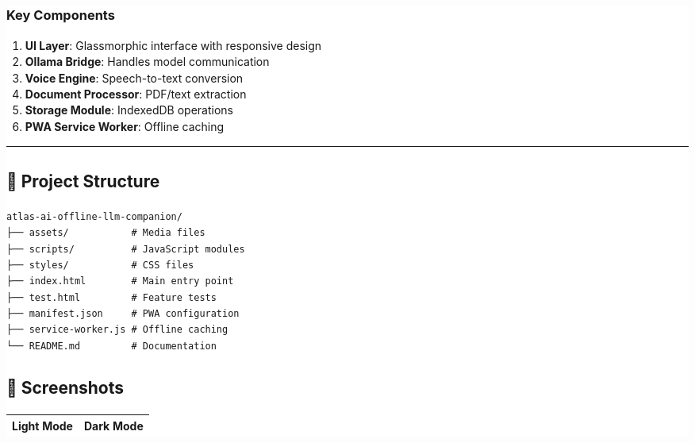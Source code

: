 
### Key Components
1. **UI Layer**: Glassmorphic interface with responsive design
2. **Ollama Bridge**: Handles model communication
3. **Voice Engine**: Speech-to-text conversion
4. **Document Processor**: PDF/text extraction
5. **Storage Module**: IndexedDB operations
6. **PWA Service Worker**: Offline caching

---

## 📂 Project Structure
```
atlas-ai-offline-llm-companion/
├── assets/           # Media files
├── scripts/          # JavaScript modules
├── styles/           # CSS files
├── index.html        # Main entry point
├── test.html         # Feature tests
├── manifest.json     # PWA configuration
├── service-worker.js # Offline caching
└── README.md         # Documentation
```

## 📸 Screenshots

| Light Mode | Dark Mode |
|------------|-----------|